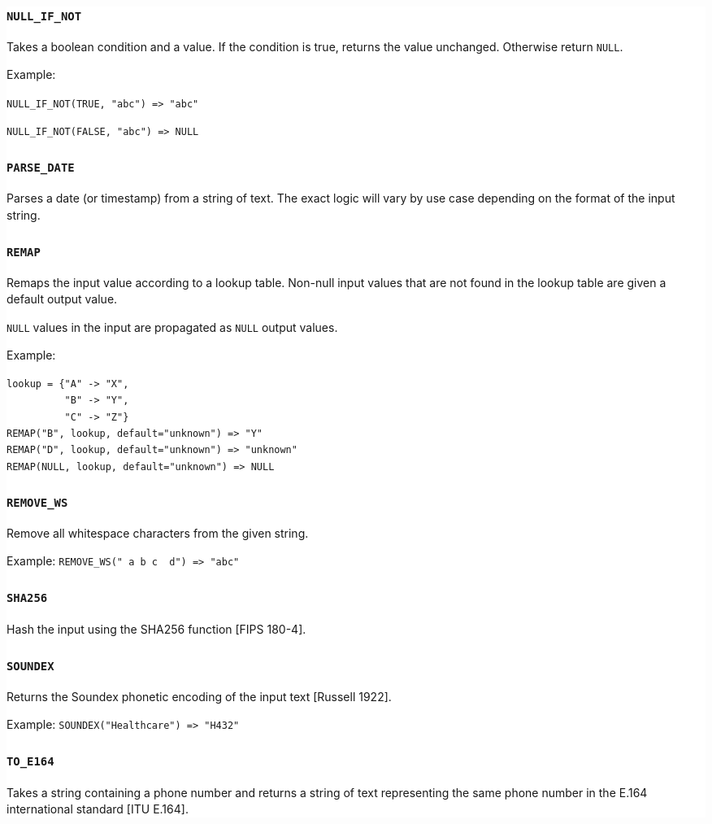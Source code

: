 ### `NULL_IF_NOT`

Takes a boolean condition and a value. If the condition is true, returns
the value unchanged. Otherwise return `NULL`.

Example:

`NULL_IF_NOT(TRUE, "abc") => "abc"`

`NULL_IF_NOT(FALSE, "abc") => NULL`

### `PARSE_DATE`

Parses a date (or timestamp) from a string of text. The exact logic will
vary by use case depending on the format of the input string.

### `REMAP`

Remaps the input value according to a lookup table. Non-null input
values that are not found in the lookup table are given a default output
value.

`NULL` values in the input are propagated as `NULL` output values.

Example:

    lookup = {"A" -> "X",
              "B" -> "Y",
              "C" -> "Z"}
    REMAP("B", lookup, default="unknown") => "Y"
    REMAP("D", lookup, default="unknown") => "unknown"
    REMAP(NULL, lookup, default="unknown") => NULL

### `REMOVE_WS`

Remove all whitespace characters from the given string.

Example: `REMOVE_WS(" a b c  d") => "abc"`

### `SHA256`

Hash the input using the SHA256 function \[FIPS 180-4\].

### `SOUNDEX`

Returns the Soundex phonetic encoding of the input text
\[Russell 1922\].

Example: `SOUNDEX("Healthcare") => "H432"`

### `TO_E164`

Takes a string containing a phone number and returns a string of text
representing the same phone number in the E.164 international standard
\[ITU E.164\].
